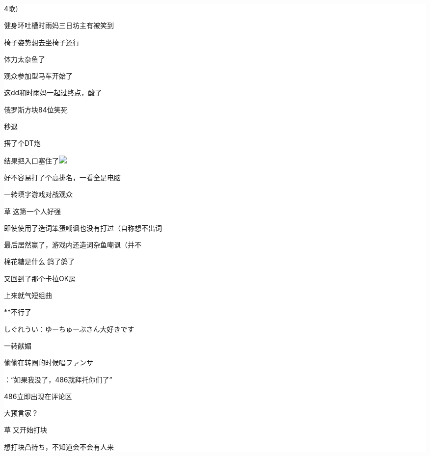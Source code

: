 4歌）


健身环吐槽时雨妈三日坊主有被笑到


椅子姿势想去坐椅子还行

体力太杂鱼了


观众参加型马车开始了


这dd和时雨妈一起过终点，酸了


俄罗斯方块84位笑死

秒退


搭了个DT炮

结果把入口塞住了<img src="https://static.saraba1st.com/image/smiley/face2017/068.png" referrerpolicy="no-referrer"> 


好不容易打了个高排名，一看全是电脑


一转填字游戏对战观众

草 这第一个人好强

即使使用了造词笨蛋嘲讽也没有打过（自称想不出词


最后居然赢了，游戏内还造词杂鱼嘲讽（并不


棉花糖是什么 鸽了鸽了

又回到了那个卡拉OK房

上来就气短组曲


**不行了

しぐれうい：​ゆーちゅーぶさん大好きです

一转献媚


偷偷在转圈的时候唱ファンサ


：“如果我没了，486就拜托你们了”

486立即出现在评论区

大预言家？


草 又开始打块


想打块凸待ち，不知道会不会有人来
